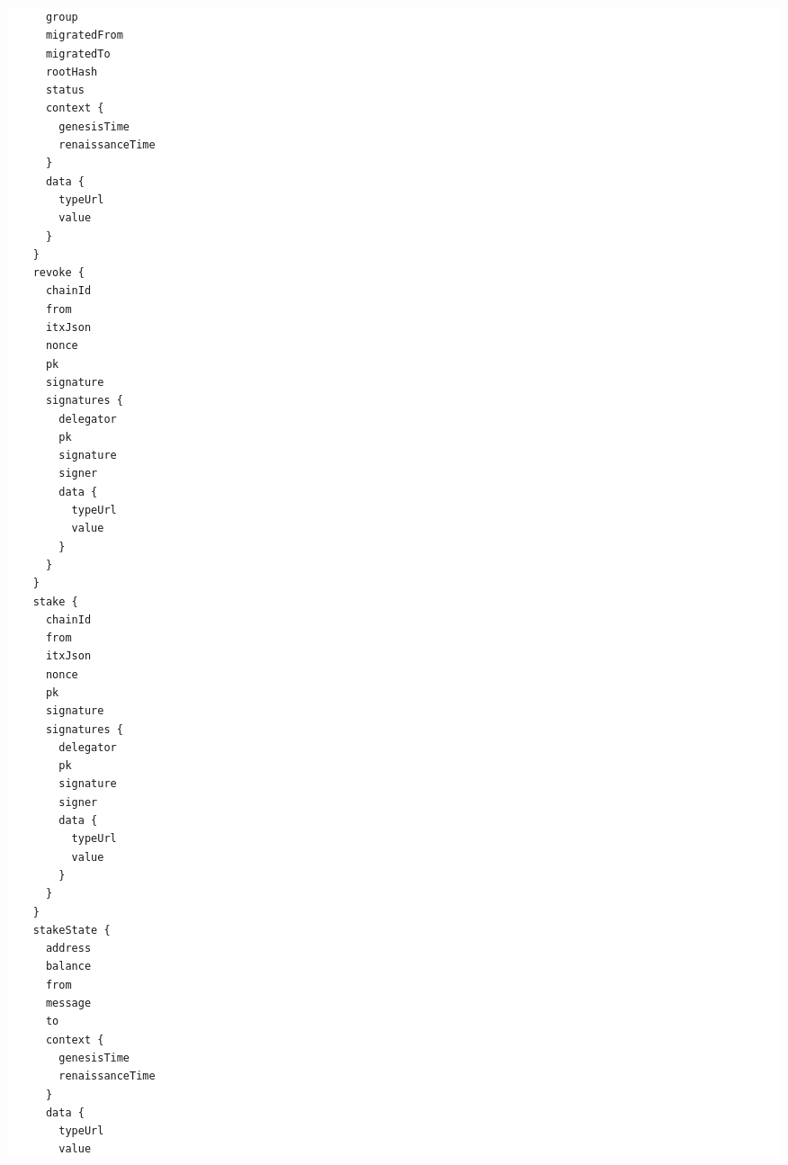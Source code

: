 ```graphql
      group
      migratedFrom
      migratedTo
      rootHash
      status
      context {
        genesisTime
        renaissanceTime
      }
      data {
        typeUrl
        value
      }
    }
    revoke {
      chainId
      from
      itxJson
      nonce
      pk
      signature
      signatures {
        delegator
        pk
        signature
        signer
        data {
          typeUrl
          value
        }
      }
    }
    stake {
      chainId
      from
      itxJson
      nonce
      pk
      signature
      signatures {
        delegator
        pk
        signature
        signer
        data {
          typeUrl
          value
        }
      }
    }
    stakeState {
      address
      balance
      from
      message
      to
      context {
        genesisTime
        renaissanceTime
      }
      data {
        typeUrl
        value
```